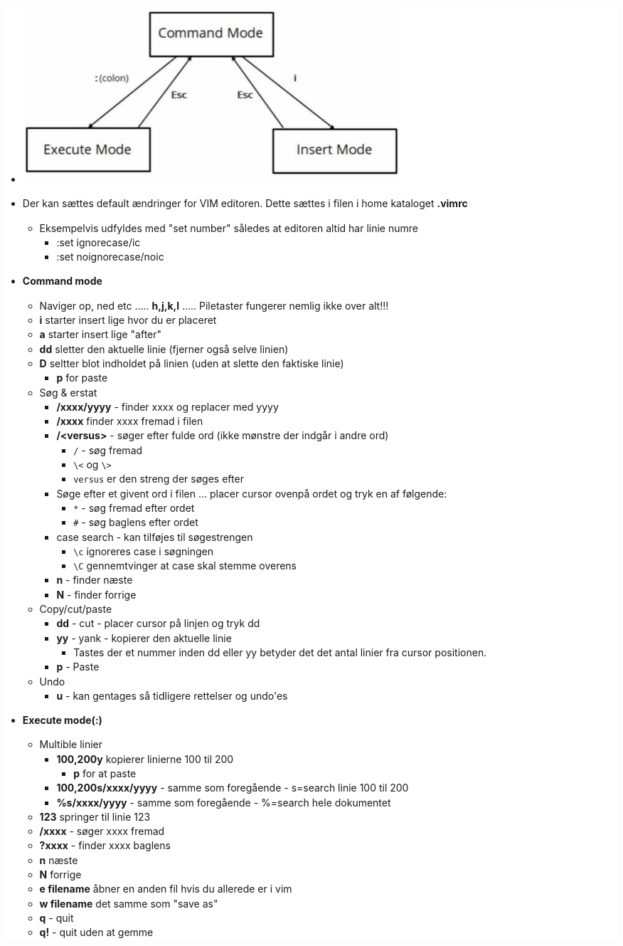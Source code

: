 - ![vi/vim modes](./grafik/vim_modes.png)

- Der kan sættes default ændringer for VIM editoren. Dette sættes i filen i home kataloget **.vimrc**
    - Eksempelvis udfyldes med "set number" således at editoren altid har linie numre
        - :set ignorecase/ic
        - :set noignorecase/noic
- **Command mode**
    - Naviger op, ned etc ….. **h,j,k,l** ….. Piletaster fungerer nemlig ikke over alt!!! 
	- **i** starter insert lige hvor du er placeret
	- **a** starter insert lige "after"
	- **dd** sletter den aktuelle linie (fjerner også selve linien)
	- **D** seltter blot indholdet på linien (uden at slette den faktiske linie)
      - **p** for paste
    - Søg & erstat 
        - **/xxxx/yyyy** - finder xxxx og replacer med yyyy
    	- **/xxxx** finder xxxx fremad i filen
    	- **/\<versus\>** - søger efter fulde ord (ikke mønstre der indgår i andre ord)
        	- `/` - søg fremad
        	- `\<` og `\>` 
        	- `versus` er den streng der søges efter
      	- Søge efter et givent ord i filen ... placer cursor ovenpå ordet og tryk en af følgende:
        	- `*` - søg fremad efter ordet
        	- `#` - søg baglens efter ordet
      	- case search - kan tilføjes til søgestrengen
        	- `\c` ignoreres case i søgningen
        	- `\C` gennemtvinger at case skal stemme overens
        - **n** - finder næste
        - **N** - finder forrige
    - Copy/cut/paste
		- **dd** - cut - placer cursor på linjen og tryk dd
    	- **yy** - yank - kopierer den aktuelle linie
			- Tastes der et nummer inden dd eller yy betyder det det antal linier fra cursor positionen.
		- **p** - Paste
	- Undo
		- **u** - kan gentages så tidligere rettelser og undo'es
- **Execute mode(:)**
  	- Multible linier
        - **100,200y** kopierer linierne 100 til 200 
          - **p** for at paste
        - **100,200s/xxxx/yyyy** - samme som foregående - s=search linie 100 til 200
    	- **%s/xxxx/yyyy** - samme som foregående - %=search hele dokumentet
	- **123** springer til linie 123
	- **/xxxx** - søger xxxx fremad
	- **?xxxx** - finder xxxx baglens
	- **n** næste
	- **N** forrige
	- **e filename** åbner en anden fil hvis du allerede er i vim
	- **w filename** det samme som "save as"
	- **q** - quit
	- **q!** - quit uden at gemme